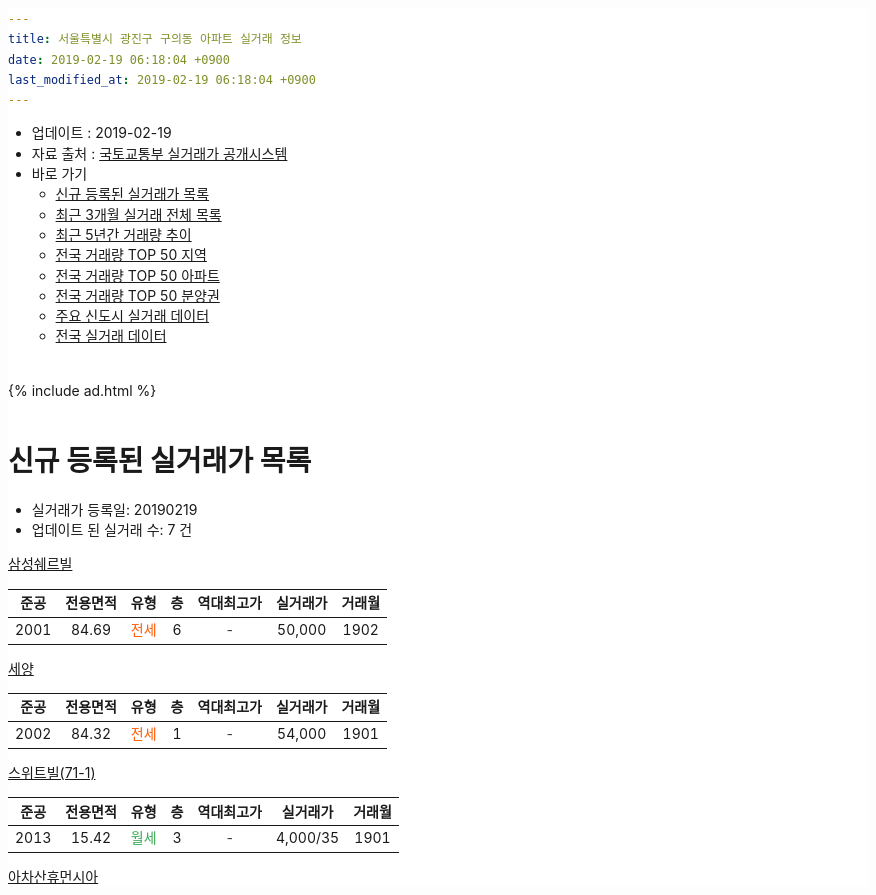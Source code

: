 ```yaml
---
title: 서울특별시 광진구 구의동 아파트 실거래 정보
date: 2019-02-19 06:18:04 +0900
last_modified_at: 2019-02-19 06:18:04 +0900
---
```


* 업데이트 : 2019-02-19
* 자료 출처 : [국토교통부 실거래가 공개시스템](http://rt.molit.go.kr)
* 바로 가기
    * [신규 등록된 실거래가 목록](#신규-등록된-실거래가-목록)
    * [최근 3개월 실거래 전체 목록](#최근-3개월-실거래-전체-목록)
    * [최근 5년간 거래량 추이](#최근-5년간-거래량-추이)
    * [전국 거래량 TOP 50 지역](https://inasie.github.io/apt-trade-info/최근-3개월-전국에서-가장-거래가-많이-발생한-지역)
    * [전국 거래량 TOP 50 아파트](https://inasie.github.io/apt-trade-info/최근-3개월-전국에서-가장-거래가-많이-발생한-아파트)
    * [전국 거래량 TOP 50 분양권](https://inasie.github.io/apt-trade-info/최근-3개월-전국에서-가장-거래가-많이-발생한-분양권)
    * [주요 신도시 실거래 데이터](https://inasie.github.io/apt-trade-info/주요-신도시)
    * [전국 실거래 데이터](https://inasie.github.io/apt-trade-info/전국)
<br>
{% include ad.html %}
<br>

# 신규 등록된 실거래가 목록
* 실거래가 등록일: 20190219
* 업데이트 된 실거래 수: 7 건


[삼성쉐르빌](https://search.naver.com/search.naver?query=%EC%84%9C%EC%9A%B8%ED%8A%B9%EB%B3%84%EC%8B%9C+%EA%B4%91%EC%A7%84%EA%B5%AC+%EA%B5%AC%EC%9D%98%EB%8F%99+%EC%82%BC%EC%84%B1%EC%89%90%EB%A5%B4%EB%B9%8C)

|준공|전용면적|유형|층|역대최고가|실거래가|거래월|
|:---:|:---:|:---:|:---:|:---:|:---:|:---:|
|2001|84.69|<span style="color:#ff5a00">전세</span>|6|<span style="color:#444444">-</span>|50,000|1902|

[세양](https://search.naver.com/search.naver?query=%EC%84%9C%EC%9A%B8%ED%8A%B9%EB%B3%84%EC%8B%9C+%EA%B4%91%EC%A7%84%EA%B5%AC+%EA%B5%AC%EC%9D%98%EB%8F%99+%EC%84%B8%EC%96%91)

|준공|전용면적|유형|층|역대최고가|실거래가|거래월|
|:---:|:---:|:---:|:---:|:---:|:---:|:---:|
|2002|84.32|<span style="color:#ff5a00">전세</span>|1|<span style="color:#444444">-</span>|54,000|1901|

[스위트빌(71-1)](https://search.naver.com/search.naver?query=%EC%84%9C%EC%9A%B8%ED%8A%B9%EB%B3%84%EC%8B%9C+%EA%B4%91%EC%A7%84%EA%B5%AC+%EA%B5%AC%EC%9D%98%EB%8F%99+%EC%8A%A4%EC%9C%84%ED%8A%B8%EB%B9%8C%2871-1%29)

|준공|전용면적|유형|층|역대최고가|실거래가|거래월|
|:---:|:---:|:---:|:---:|:---:|:---:|:---:|
|2013|15.42|<span style="color:#34a853">월세</span>|3|<span style="color:#444444">-</span>|4,000/35|1901|

[아차산휴먼시아](https://search.naver.com/search.naver?query=%EC%84%9C%EC%9A%B8%ED%8A%B9%EB%B3%84%EC%8B%9C+%EA%B4%91%EC%A7%84%EA%B5%AC+%EA%B5%AC%EC%9D%98%EB%8F%99+%EC%95%84%EC%B0%A8%EC%82%B0%ED%9C%B4%EB%A8%BC%EC%8B%9C%EC%95%84)
